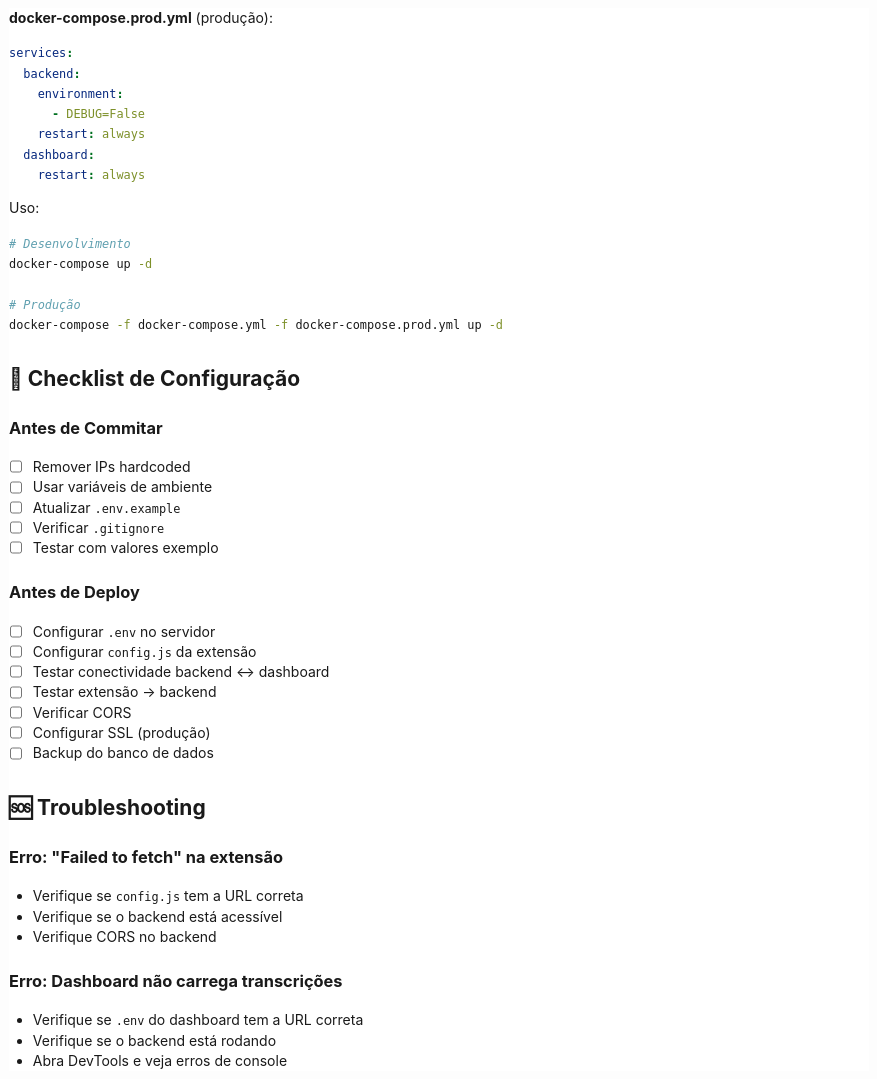 **docker-compose.prod.yml** (produção):
```yaml
services:
  backend:
    environment:
      - DEBUG=False
    restart: always
  dashboard:
    restart: always
```

Uso:
```bash
# Desenvolvimento
docker-compose up -d

# Produção
docker-compose -f docker-compose.yml -f docker-compose.prod.yml up -d
```

## 📝 Checklist de Configuração

### Antes de Commitar
- [ ] Remover IPs hardcoded
- [ ] Usar variáveis de ambiente
- [ ] Atualizar `.env.example`
- [ ] Verificar `.gitignore`
- [ ] Testar com valores exemplo

### Antes de Deploy
- [ ] Configurar `.env` no servidor
- [ ] Configurar `config.js` da extensão
- [ ] Testar conectividade backend ↔ dashboard
- [ ] Testar extensão → backend
- [ ] Verificar CORS
- [ ] Configurar SSL (produção)
- [ ] Backup do banco de dados

## 🆘 Troubleshooting

### Erro: "Failed to fetch" na extensão
- Verifique se `config.js` tem a URL correta
- Verifique se o backend está acessível
- Verifique CORS no backend

### Erro: Dashboard não carrega transcrições
- Verifique se `.env` do dashboard tem a URL correta
- Verifique se o backend está rodando
- Abra DevTools e veja erros de console
